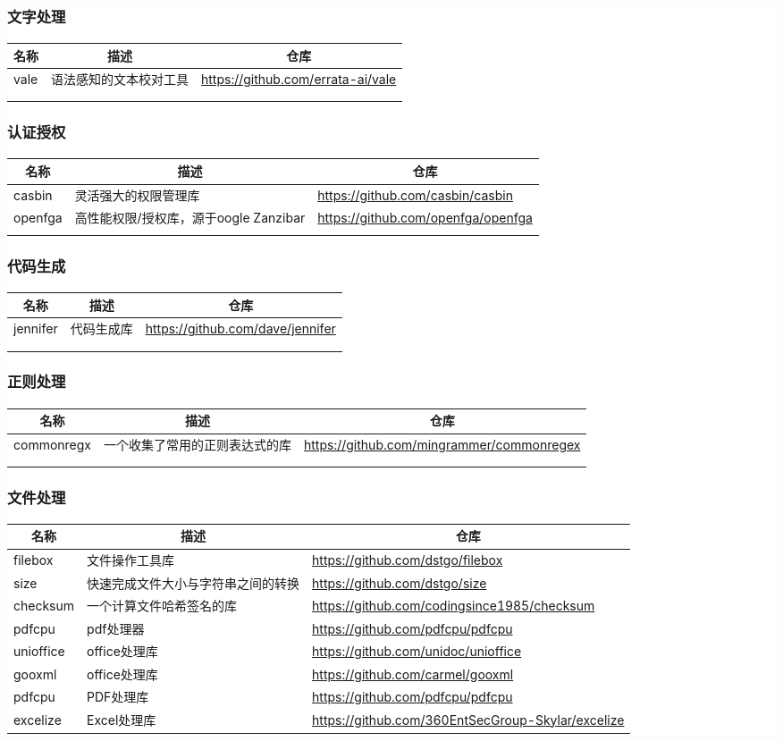 

### 文字处理

| 名称 | 描述                   | 仓库                              |
| ---- | ---------------------- | --------------------------------- |
| vale | 语法感知的文本校对工具 | https://github.com/errata-ai/vale |
|      |                        |                                   |
|      |                        |                                   |



### 认证授权

| 名称    | 描述                                  | 仓库                               |
| ------- | ------------------------------------- | ---------------------------------- |
| casbin  | 灵活强大的权限管理库                  | https://github.com/casbin/casbin   |
| openfga | 高性能权限/授权库，源于oogle Zanzibar | https://github.com/openfga/openfga |
|         |                                       |                                    |



### 代码生成

| 名称     | 描述       | 仓库                             |
| -------- | ---------- | -------------------------------- |
| jennifer | 代码生成库 | https://github.com/dave/jennifer |
|          |            |                                  |
|          |            |                                  |



### 正则处理

| 名称       | 描述                           | 仓库                                      |
| ---------- | ------------------------------ | ----------------------------------------- |
| commonregx | 一个收集了常用的正则表达式的库 | https://github.com/mingrammer/commonregex |
|            |                                |                                           |
|            |                                |                                           |



### 文件处理

| 名称      | 描述                               | 仓库                                              |
| --------- | ---------------------------------- | ------------------------------------------------- |
| filebox   | 文件操作工具库                     | https://github.com/dstgo/filebox                  |
| size      | 快速完成文件大小与字符串之间的转换 | https://github.com/dstgo/size                     |
| checksum  | 一个计算文件哈希签名的库           | https://github.com/codingsince1985/checksum       |
| pdfcpu    | pdf处理器                          | https://github.com/pdfcpu/pdfcpu                  |
| unioffice | office处理库                       | https://github.com/unidoc/unioffice               |
| gooxml    | office处理库                       | https://github.com/carmel/gooxml                  |
| pdfcpu    | PDF处理库                          | https://github.com/pdfcpu/pdfcpu                  |
| excelize  | Excel处理库                        | https://github.com/360EntSecGroup-Skylar/excelize |

